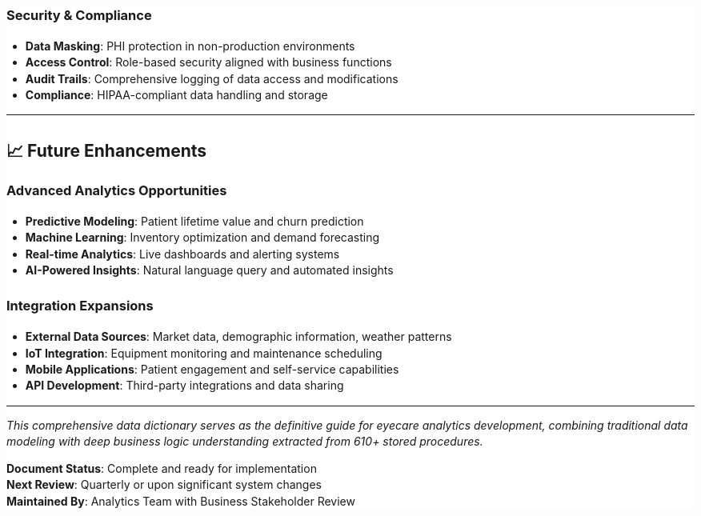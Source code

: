 ### Security & Compliance
- **Data Masking**: PHI protection in non-production environments
- **Access Control**: Role-based security aligned with business functions
- **Audit Trails**: Comprehensive logging of data access and modifications
- **Compliance**: HIPAA-compliant data handling and storage

---

## 📈 Future Enhancements

### Advanced Analytics Opportunities
- **Predictive Modeling**: Patient lifetime value and churn prediction
- **Machine Learning**: Inventory optimization and demand forecasting
- **Real-time Analytics**: Live dashboards and alerting systems
- **AI-Powered Insights**: Natural language query and automated insights

### Integration Expansions
- **External Data Sources**: Market data, demographic information, weather patterns
- **IoT Integration**: Equipment monitoring and maintenance scheduling
- **Mobile Applications**: Patient engagement and self-service capabilities
- **API Development**: Third-party integrations and data sharing

---

*This comprehensive data dictionary serves as the definitive guide for eyecare analytics development, combining traditional data modeling with deep business logic understanding extracted from 610+ stored procedures.*

**Document Status**: Complete and ready for implementation  
**Next Review**: Quarterly or upon significant system changes  
**Maintained By**: Analytics Team with Business Stakeholder Review

